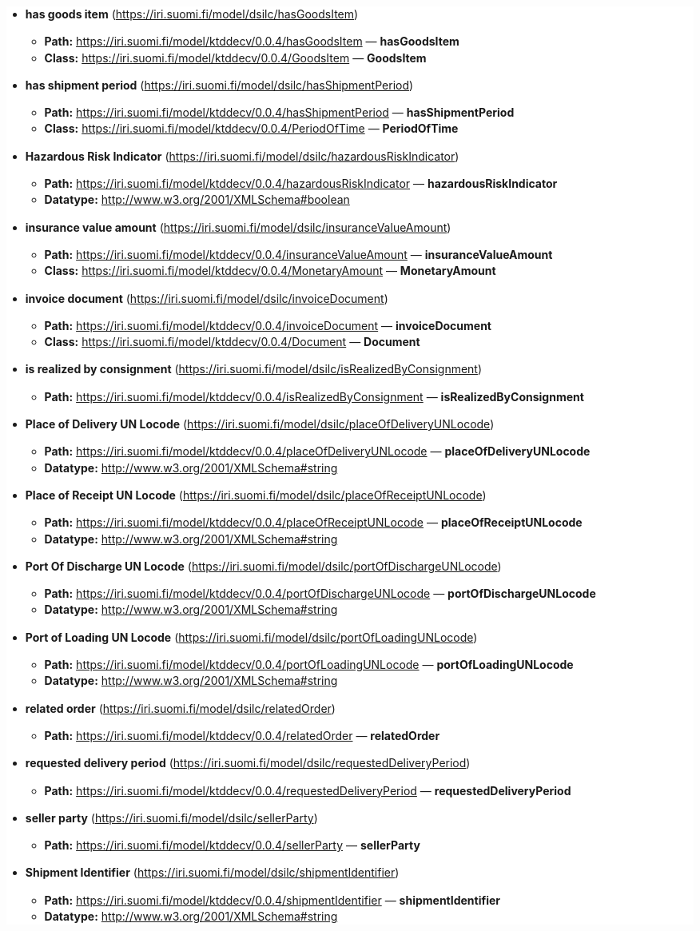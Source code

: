 - **has goods item** (<https://iri.suomi.fi/model/dsilc/hasGoodsItem>)
  - **Path:** <https://iri.suomi.fi/model/ktddecv/0.0.4/hasGoodsItem> — **hasGoodsItem**
  - **Class:** <https://iri.suomi.fi/model/ktddecv/0.0.4/GoodsItem> — **GoodsItem**

- **has shipment period** (<https://iri.suomi.fi/model/dsilc/hasShipmentPeriod>)
  - **Path:** <https://iri.suomi.fi/model/ktddecv/0.0.4/hasShipmentPeriod> — **hasShipmentPeriod**
  - **Class:** <https://iri.suomi.fi/model/ktddecv/0.0.4/PeriodOfTime> — **PeriodOfTime**

- **Hazardous Risk Indicator** (<https://iri.suomi.fi/model/dsilc/hazardousRiskIndicator>)
  - **Path:** <https://iri.suomi.fi/model/ktddecv/0.0.4/hazardousRiskIndicator> — **hazardousRiskIndicator**
  - **Datatype:** <http://www.w3.org/2001/XMLSchema#boolean>

- **insurance value amount** (<https://iri.suomi.fi/model/dsilc/insuranceValueAmount>)
  - **Path:** <https://iri.suomi.fi/model/ktddecv/0.0.4/insuranceValueAmount> — **insuranceValueAmount**
  - **Class:** <https://iri.suomi.fi/model/ktddecv/0.0.4/MonetaryAmount> — **MonetaryAmount**

- **invoice document** (<https://iri.suomi.fi/model/dsilc/invoiceDocument>)
  - **Path:** <https://iri.suomi.fi/model/ktddecv/0.0.4/invoiceDocument> — **invoiceDocument**
  - **Class:** <https://iri.suomi.fi/model/ktddecv/0.0.4/Document> — **Document**

- **is realized by consignment** (<https://iri.suomi.fi/model/dsilc/isRealizedByConsignment>)
  - **Path:** <https://iri.suomi.fi/model/ktddecv/0.0.4/isRealizedByConsignment> — **isRealizedByConsignment**

- **Place of Delivery UN Locode** (<https://iri.suomi.fi/model/dsilc/placeOfDeliveryUNLocode>)
  - **Path:** <https://iri.suomi.fi/model/ktddecv/0.0.4/placeOfDeliveryUNLocode> — **placeOfDeliveryUNLocode**
  - **Datatype:** <http://www.w3.org/2001/XMLSchema#string>

- **Place of Receipt UN Locode** (<https://iri.suomi.fi/model/dsilc/placeOfReceiptUNLocode>)
  - **Path:** <https://iri.suomi.fi/model/ktddecv/0.0.4/placeOfReceiptUNLocode> — **placeOfReceiptUNLocode**
  - **Datatype:** <http://www.w3.org/2001/XMLSchema#string>

- **Port Of Discharge UN Locode** (<https://iri.suomi.fi/model/dsilc/portOfDischargeUNLocode>)
  - **Path:** <https://iri.suomi.fi/model/ktddecv/0.0.4/portOfDischargeUNLocode> — **portOfDischargeUNLocode**
  - **Datatype:** <http://www.w3.org/2001/XMLSchema#string>

- **Port of Loading UN Locode** (<https://iri.suomi.fi/model/dsilc/portOfLoadingUNLocode>)
  - **Path:** <https://iri.suomi.fi/model/ktddecv/0.0.4/portOfLoadingUNLocode> — **portOfLoadingUNLocode**
  - **Datatype:** <http://www.w3.org/2001/XMLSchema#string>

- **related order** (<https://iri.suomi.fi/model/dsilc/relatedOrder>)
  - **Path:** <https://iri.suomi.fi/model/ktddecv/0.0.4/relatedOrder> — **relatedOrder**

- **requested delivery period** (<https://iri.suomi.fi/model/dsilc/requestedDeliveryPeriod>)
  - **Path:** <https://iri.suomi.fi/model/ktddecv/0.0.4/requestedDeliveryPeriod> — **requestedDeliveryPeriod**

- **seller party** (<https://iri.suomi.fi/model/dsilc/sellerParty>)
  - **Path:** <https://iri.suomi.fi/model/ktddecv/0.0.4/sellerParty> — **sellerParty**

- **Shipment Identifier** (<https://iri.suomi.fi/model/dsilc/shipmentIdentifier>)
  - **Path:** <https://iri.suomi.fi/model/ktddecv/0.0.4/shipmentIdentifier> — **shipmentIdentifier**
  - **Datatype:** <http://www.w3.org/2001/XMLSchema#string>
